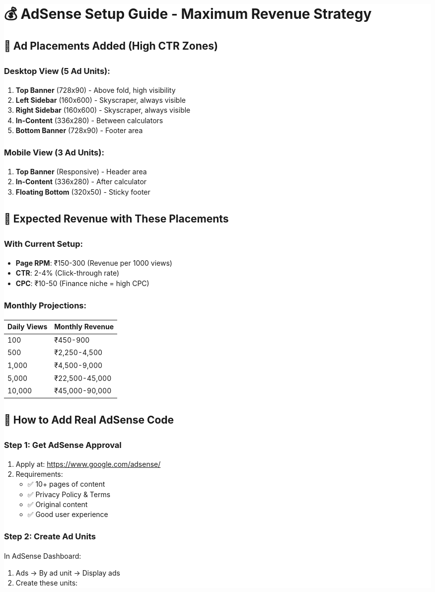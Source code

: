 # 💰 AdSense Setup Guide - Maximum Revenue Strategy

## 📍 Ad Placements Added (High CTR Zones)

### Desktop View (5 Ad Units):
1. **Top Banner** (728x90) - Above fold, high visibility
2. **Left Sidebar** (160x600) - Skyscraper, always visible
3. **Right Sidebar** (160x600) - Skyscraper, always visible
4. **In-Content** (336x280) - Between calculators
5. **Bottom Banner** (728x90) - Footer area

### Mobile View (3 Ad Units):
1. **Top Banner** (Responsive) - Header area
2. **In-Content** (336x280) - After calculator
3. **Floating Bottom** (320x50) - Sticky footer

## 🎯 Expected Revenue with These Placements

### With Current Setup:
- **Page RPM**: ₹150-300 (Revenue per 1000 views)
- **CTR**: 2-4% (Click-through rate)
- **CPC**: ₹10-50 (Finance niche = high CPC)

### Monthly Projections:
| Daily Views | Monthly Revenue |
|------------|-----------------|
| 100        | ₹450-900        |
| 500        | ₹2,250-4,500    |
| 1,000      | ₹4,500-9,000    |
| 5,000      | ₹22,500-45,000  |
| 10,000     | ₹45,000-90,000  |

## 🚀 How to Add Real AdSense Code

### Step 1: Get AdSense Approval
1. Apply at: https://www.google.com/adsense/
2. Requirements:
   - ✅ 10+ pages of content
   - ✅ Privacy Policy & Terms
   - ✅ Original content
   - ✅ Good user experience

### Step 2: Create Ad Units
In AdSense Dashboard:
1. Ads → By ad unit → Display ads
2. Create these units:
